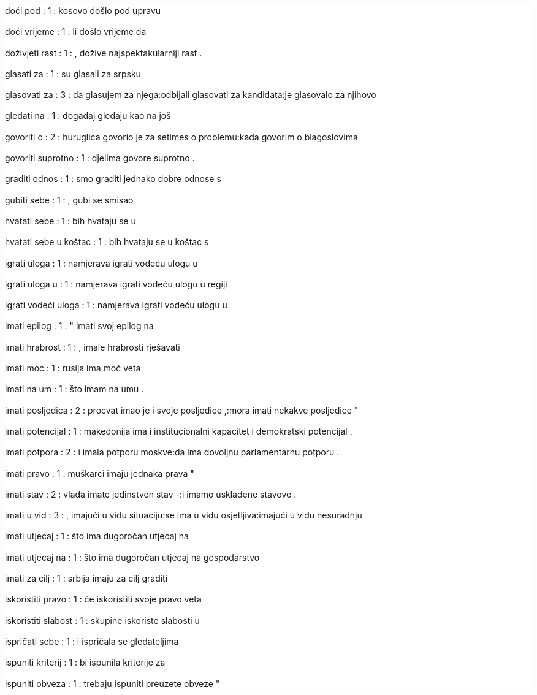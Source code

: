 doći pod : 1 : kosovo došlo pod upravu

doći vrijeme : 1 : li došlo vrijeme da

doživjeti rast : 1 : , dožive najspektakularniji rast .

glasati za : 1 : su glasali za srpsku

glasovati za : 3 : da glasujem za njega:odbijali glasovati za kandidata:je glasovalo za njihovo

gledati na : 1 : događaj gledaju kao na još

govoriti o : 2 : huruglica govorio je za setimes o problemu:kada govorim o blagoslovima

govoriti suprotno : 1 : djelima govore suprotno .

graditi odnos : 1 : smo graditi jednako dobre odnose s

gubiti sebe : 1 : , gubi se smisao

hvatati sebe : 1 : bih hvataju se u

hvatati sebe u koštac : 1 : bih hvataju se u koštac s

igrati uloga : 1 : namjerava igrati vodeću ulogu u

igrati uloga u : 1 : namjerava igrati vodeću ulogu u regiji

igrati vodeći uloga : 1 : namjerava igrati vodeću ulogu u

imati epilog : 1 : " imati svoj epilog na

imati hrabrost : 1 : , imale hrabrosti rješavati

imati moć : 1 : rusija ima moć veta

imati na um : 1 : što imam na umu .

imati posljedica : 2 : procvat imao je i svoje posljedice ,:mora imati nekakve posljedice "

imati potencijal : 1 : makedonija ima i institucionalni kapacitet i demokratski potencijal ,

imati potpora : 2 : i imala potporu moskve:da ima dovoljnu parlamentarnu potporu .

imati pravo : 1 : muškarci imaju jednaka prava "

imati stav : 2 : vlada imate jedinstven stav -:i imamo usklađene stavove .

imati u vid : 3 : , imajući u vidu situaciju:se ima u vidu osjetljiva:imajući u vidu nesuradnju

imati utjecaj : 1 : što ima dugoročan utjecaj na

imati utjecaj na : 1 : što ima dugoročan utjecaj na gospodarstvo

imati za cilj : 1 : srbija imaju za cilj graditi

iskoristiti pravo : 1 : će iskoristiti svoje pravo veta

iskoristiti slabost : 1 : skupine iskoriste slabosti u

ispričati sebe : 1 : i ispričala se gledateljima

ispuniti kriterij : 1 : bi ispunila kriterije za

ispuniti obveza : 1 : trebaju ispuniti preuzete obveze "
